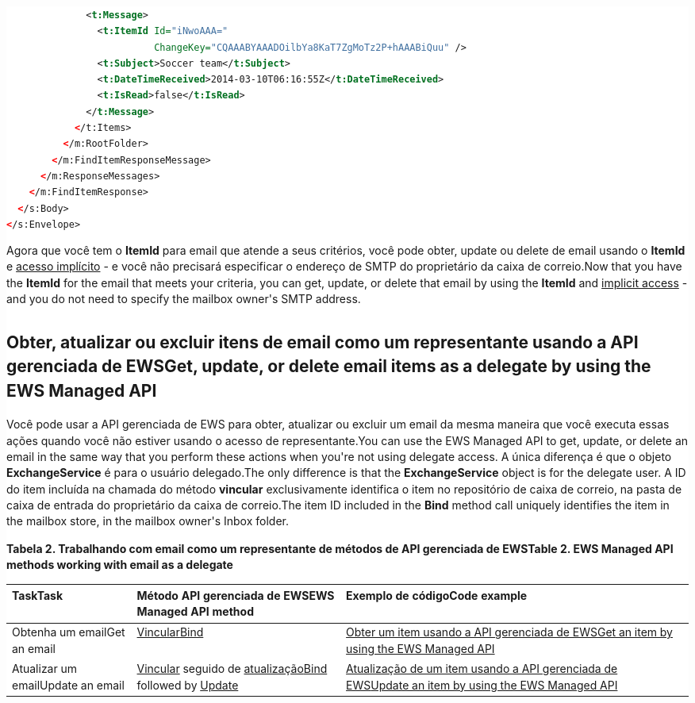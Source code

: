 ```XML
              <t:Message>
                <t:ItemId Id="iNwoAAA="
                          ChangeKey="CQAAABYAAADOilbYa8KaT7ZgMoTz2P+hAAABiQuu" />
                <t:Subject>Soccer team</t:Subject>
                <t:DateTimeReceived>2014-03-10T06:16:55Z</t:DateTimeReceived>
                <t:IsRead>false</t:IsRead>
              </t:Message>
            </t:Items>
          </m:RootFolder>
        </m:FindItemResponseMessage>
      </m:ResponseMessages>
    </m:FindItemResponse>
  </s:Body>
</s:Envelope>
```

<span data-ttu-id="1511d-170">Agora que você tem o **ItemId** para email que atende a seus critérios, você pode obter, update ou delete de email usando o **ItemId** e [acesso implícito](delegate-access-and-ews-in-exchange.md#bk_implicit) - e você não precisará especificar o endereço de SMTP do proprietário da caixa de correio.</span><span class="sxs-lookup"><span data-stu-id="1511d-170">Now that you have the **ItemId** for the email that meets your criteria, you can get, update, or delete that email by using the **ItemId** and [implicit access](delegate-access-and-ews-in-exchange.md#bk_implicit) - and you do not need to specify the mailbox owner's SMTP address.</span></span> 
  
## <a name="get-update-or-delete-email-items-as-a-delegate-by-using-the-ews-managed-api"></a><span data-ttu-id="1511d-171">Obter, atualizar ou excluir itens de email como um representante usando a API gerenciada de EWS</span><span class="sxs-lookup"><span data-stu-id="1511d-171">Get, update, or delete email items as a delegate by using the EWS Managed API</span></span>
<span data-ttu-id="1511d-172"><a name="bk_geteswma"> </a></span><span class="sxs-lookup"><span data-stu-id="1511d-172"></span></span>

<span data-ttu-id="1511d-173">Você pode usar a API gerenciada de EWS para obter, atualizar ou excluir um email da mesma maneira que você executa essas ações quando você não estiver usando o acesso de representante.</span><span class="sxs-lookup"><span data-stu-id="1511d-173">You can use the EWS Managed API to get, update, or delete an email in the same way that you perform these actions when you're not using delegate access.</span></span> <span data-ttu-id="1511d-174">A única diferença é que o objeto **ExchangeService** é para o usuário delegado.</span><span class="sxs-lookup"><span data-stu-id="1511d-174">The only difference is that the **ExchangeService** object is for the delegate user.</span></span> <span data-ttu-id="1511d-175">A ID do item incluída na chamada do método **vincular** exclusivamente identifica o item no repositório de caixa de correio, na pasta de caixa de entrada do proprietário da caixa de correio.</span><span class="sxs-lookup"><span data-stu-id="1511d-175">The item ID included in the **Bind** method call uniquely identifies the item in the mailbox store, in the mailbox owner's Inbox folder.</span></span> 
  
<span data-ttu-id="1511d-176">**Tabela 2. Trabalhando com email como um representante de métodos de API gerenciada de EWS**</span><span class="sxs-lookup"><span data-stu-id="1511d-176">**Table 2. EWS Managed API methods working with email as a delegate**</span></span>

|<span data-ttu-id="1511d-177">**Task**</span><span class="sxs-lookup"><span data-stu-id="1511d-177">**Task**</span></span>|<span data-ttu-id="1511d-178">**Método API gerenciada de EWS**</span><span class="sxs-lookup"><span data-stu-id="1511d-178">**EWS Managed API method**</span></span>|<span data-ttu-id="1511d-179">**Exemplo de código**</span><span class="sxs-lookup"><span data-stu-id="1511d-179">**Code example**</span></span>|
|:-----|:-----|:-----|
|<span data-ttu-id="1511d-180">Obtenha um email</span><span class="sxs-lookup"><span data-stu-id="1511d-180">Get an email</span></span>  <br/> |[<span data-ttu-id="1511d-181">Vincular</span><span class="sxs-lookup"><span data-stu-id="1511d-181">Bind</span></span>](http://msdn.microsoft.com/pt-br/library/microsoft.exchange.webservices.data.emailmessage.bind%28v=exchg.80%29.aspx) <br/> |[<span data-ttu-id="1511d-182">Obter um item usando a API gerenciada de EWS</span><span class="sxs-lookup"><span data-stu-id="1511d-182">Get an item by using the EWS Managed API</span></span>](how-to-work-with-exchange-mailbox-items-by-using-ews-in-exchange.md#bk_getewsma) <br/> |
|<span data-ttu-id="1511d-183">Atualizar um email</span><span class="sxs-lookup"><span data-stu-id="1511d-183">Update an email</span></span>  <br/> |<span data-ttu-id="1511d-184">[Vincular](http://msdn.microsoft.com/pt-br/library/microsoft.exchange.webservices.data.emailmessage.bind%28v=exchg.80%29.aspx) seguido de [atualização](http://msdn.microsoft.com/pt-br/library/microsoft.exchange.webservices.data.emailmessage.update%28v=exchg.80%29.aspx)</span><span class="sxs-lookup"><span data-stu-id="1511d-184">[Bind](http://msdn.microsoft.com/pt-br/library/microsoft.exchange.webservices.data.emailmessage.bind%28v=exchg.80%29.aspx) followed by [Update](http://msdn.microsoft.com/pt-br/library/microsoft.exchange.webservices.data.emailmessage.update%28v=exchg.80%29.aspx)</span></span> <br/> |[<span data-ttu-id="1511d-185">Atualização de um item usando a API gerenciada de EWS</span><span class="sxs-lookup"><span data-stu-id="1511d-185">Update an item by using the EWS Managed API</span></span>](how-to-work-with-exchange-mailbox-items-by-using-ews-in-exchange.md#bk_updateewsma) <br/> |